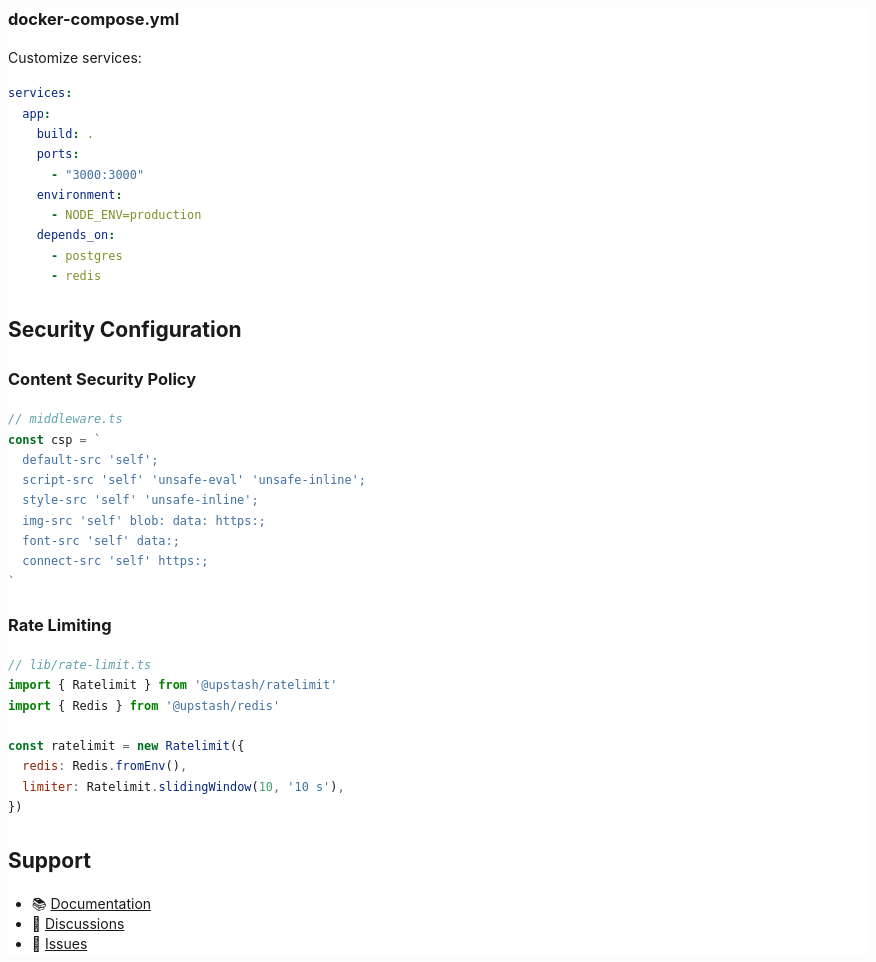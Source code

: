 ### docker-compose.yml

Customize services:

```yaml
services:
  app:
    build: .
    ports:
      - "3000:3000"
    environment:
      - NODE_ENV=production
    depends_on:
      - postgres
      - redis
```

## Security Configuration

### Content Security Policy

```javascript
// middleware.ts
const csp = `
  default-src 'self';
  script-src 'self' 'unsafe-eval' 'unsafe-inline';
  style-src 'self' 'unsafe-inline';
  img-src 'self' blob: data: https:;
  font-src 'self' data:;
  connect-src 'self' https:;
`
```

### Rate Limiting

```javascript
// lib/rate-limit.ts
import { Ratelimit } from '@upstash/ratelimit'
import { Redis } from '@upstash/redis'

const ratelimit = new Ratelimit({
  redis: Redis.fromEnv(),
  limiter: Ratelimit.slidingWindow(10, '10 s'),
})
```

## Support

- 📚 [Documentation](https://github.com/davimaciel1/claude-superplate)
- 💬 [Discussions](https://github.com/davimaciel1/claude-superplate/discussions)
- 🐛 [Issues](https://github.com/davimaciel1/claude-superplate/issues)
